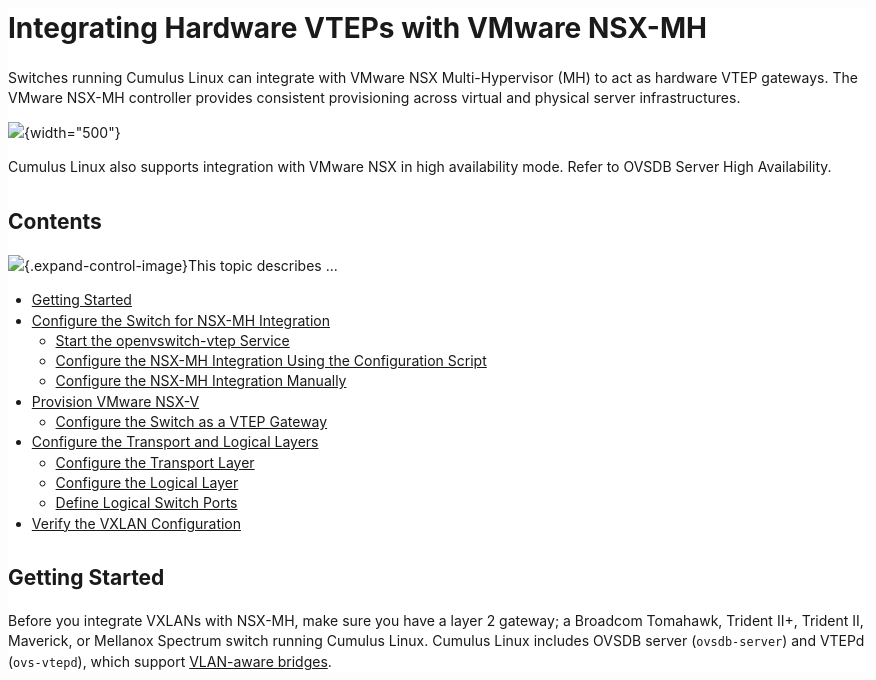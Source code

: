 # Integrating Hardware VTEPs with VMware NSX-MH

Switches running Cumulus Linux can integrate with VMware
NSX Multi-Hypervisor (MH) to act as hardware VTEP gateways. The VMware
NSX-MH controller provides consistent provisioning across virtual and
physical server infrastructures.

![](attachments/8362796/8362810.png){width="500"}

Cumulus Linux also supports integration with VMware NSX in high
availability mode. Refer to OVSDB Server High Availability.

## Contents

![](images/icons/grey_arrow_down.png){.expand-control-image}This topic
describes ...

-   [Getting
    Started](#IntegratingHardwareVTEPswithVMwareNSX-MH-GettingStarted)
-   [Configure the Switch for NSX-MH
    Integration](#IntegratingHardwareVTEPswithVMwareNSX-MH-ConfiguretheSwitchforNSX-MHIntegration)
    -   [Start the openvswitch-vtep
        Service](#IntegratingHardwareVTEPswithVMwareNSX-MH-Starttheopenvswitch-vtepService)
    -   [Configure the NSX-MH Integration Using the Configuration
        Script](#IntegratingHardwareVTEPswithVMwareNSX-MH-ConfiguretheNSX-MHIntegrationUsingtheConfigurationScript)
    -   [Configure the NSX-MH Integration
        Manually](#IntegratingHardwareVTEPswithVMwareNSX-MH-ConfiguretheNSX-MHIntegrationManually)
-   [Provision VMware
    NSX-V](#IntegratingHardwareVTEPswithVMwareNSX-MH-ProvisionVMwareNSX-V)
    -   [Configure the Switch as a VTEP
        Gateway](#IntegratingHardwareVTEPswithVMwareNSX-MH-ConfiguretheSwitchasaVTEPGateway)
-   [Configure the Transport and Logical
    Layers](#IntegratingHardwareVTEPswithVMwareNSX-MH-config-transport-logicalConfiguretheTransportandLogicalLayers)
    -   [Configure the Transport
        Layer](#IntegratingHardwareVTEPswithVMwareNSX-MH-ConfiguretheTransportLayer)
    -   [Configure the Logical
        Layer](#IntegratingHardwareVTEPswithVMwareNSX-MH-ConfiguretheLogicalLayer)
    -   [Define Logical Switch
        Ports](#IntegratingHardwareVTEPswithVMwareNSX-MH-DefineLogicalSwitchPorts)
-   [Verify the VXLAN
    Configuration](#IntegratingHardwareVTEPswithVMwareNSX-MH-MH-verify-vxlan-configVerifytheVXLANConfiguration)

## Getting Started

Before you integrate VXLANs with NSX-MH, make sure you have a layer 2
gateway; a Broadcom Tomahawk, Trident II+, Trident II, Maverick, or
Mellanox Spectrum switch running Cumulus Linux. Cumulus Linux includes
OVSDB server (`ovsdb-server`) and VTEPd (`ovs-vtepd`), which
support [VLAN-aware bridges](VLAN-aware_Bridge_Mode).
